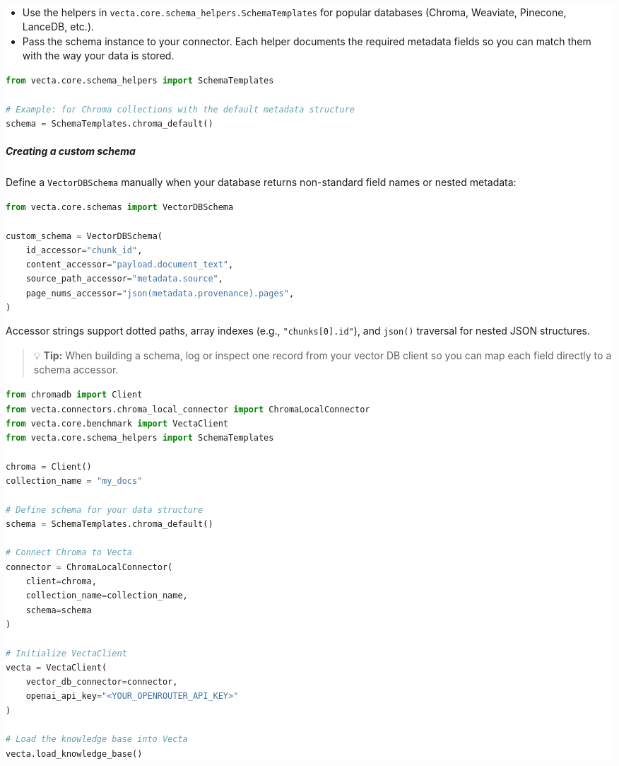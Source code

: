 - Use the helpers in `vecta.core.schema_helpers.SchemaTemplates` for popular databases (Chroma, Weaviate, Pinecone, LanceDB, etc.).
- Pass the schema instance to your connector. Each helper documents the required metadata fields so you can match them with the way your data is stored.

```python
from vecta.core.schema_helpers import SchemaTemplates

# Example: for Chroma collections with the default metadata structure
schema = SchemaTemplates.chroma_default()
```

##### Creating a custom schema

Define a `VectorDBSchema` manually when your database returns non-standard field names or nested metadata:

```python
from vecta.core.schemas import VectorDBSchema

custom_schema = VectorDBSchema(
    id_accessor="chunk_id",
    content_accessor="payload.document_text",
    source_path_accessor="metadata.source",
    page_nums_accessor="json(metadata.provenance).pages",
)
```

Accessor strings support dotted paths, array indexes (e.g., `"chunks[0].id"`), and `json()` traversal for nested JSON structures.

> 💡 **Tip:** When building a schema, log or inspect one record from your vector DB client so you can map each field directly to a schema accessor.

```python
from chromadb import Client
from vecta.connectors.chroma_local_connector import ChromaLocalConnector
from vecta.core.benchmark import VectaClient
from vecta.core.schema_helpers import SchemaTemplates

chroma = Client()
collection_name = "my_docs"

# Define schema for your data structure
schema = SchemaTemplates.chroma_default()

# Connect Chroma to Vecta
connector = ChromaLocalConnector(
    client=chroma,
    collection_name=collection_name,
    schema=schema
)

# Initialize VectaClient
vecta = VectaClient(
    vector_db_connector=connector,
    openai_api_key="<YOUR_OPENROUTER_API_KEY>"
)

# Load the knowledge base into Vecta
vecta.load_knowledge_base()
```
